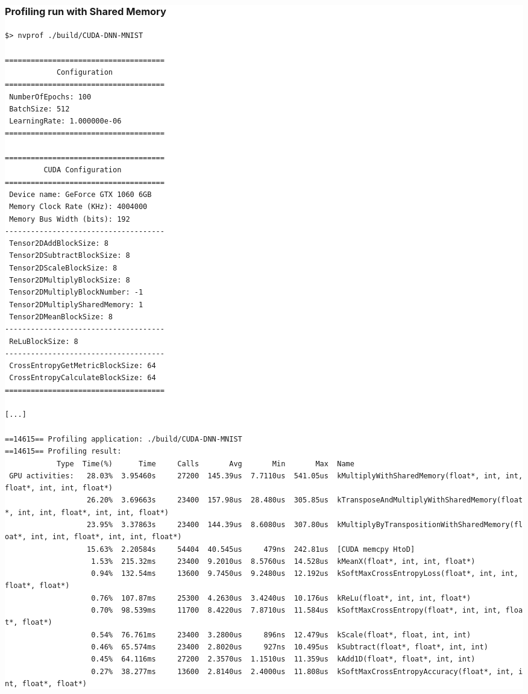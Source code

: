 ### Profiling run with Shared Memory

```
$> nvprof ./build/CUDA-DNN-MNIST

=====================================
            Configuration
=====================================
 NumberOfEpochs: 100
 BatchSize: 512
 LearningRate: 1.000000e-06
=====================================

=====================================
         CUDA Configuration
=====================================
 Device name: GeForce GTX 1060 6GB
 Memory Clock Rate (KHz): 4004000
 Memory Bus Width (bits): 192
-------------------------------------
 Tensor2DAddBlockSize: 8
 Tensor2DSubtractBlockSize: 8
 Tensor2DScaleBlockSize: 8
 Tensor2DMultiplyBlockSize: 8
 Tensor2DMultiplyBlockNumber: -1
 Tensor2DMultiplySharedMemory: 1
 Tensor2DMeanBlockSize: 8
-------------------------------------
 ReLuBlockSize: 8
-------------------------------------
 CrossEntropyGetMetricBlockSize: 64
 CrossEntropyCalculateBlockSize: 64
=====================================

[...]

==14615== Profiling application: ./build/CUDA-DNN-MNIST
==14615== Profiling result:
            Type  Time(%)      Time     Calls       Avg       Min       Max  Name
 GPU activities:   28.03%  3.95460s     27200  145.39us  7.7110us  541.05us  kMultiplyWithSharedMemory(float*, int, int, float*, int, int, float*)
                   26.20%  3.69663s     23400  157.98us  28.480us  305.85us  kTransposeAndMultiplyWithSharedMemory(float*, int, int, float*, int, int, float*)
                   23.95%  3.37863s     23400  144.39us  8.6080us  307.80us  kMultiplyByTranspositionWithSharedMemory(float*, int, int, float*, int, int, float*)
                   15.63%  2.20584s     54404  40.545us     479ns  242.81us  [CUDA memcpy HtoD]
                    1.53%  215.32ms     23400  9.2010us  8.5760us  14.528us  kMeanX(float*, int, int, float*)
                    0.94%  132.54ms     13600  9.7450us  9.2480us  12.192us  kSoftMaxCrossEntropyLoss(float*, int, int, float*, float*)
                    0.76%  107.87ms     25300  4.2630us  3.4240us  10.176us  kReLu(float*, int, int, float*)
                    0.70%  98.539ms     11700  8.4220us  7.8710us  11.584us  kSoftMaxCrossEntropy(float*, int, int, float*, float*)
                    0.54%  76.761ms     23400  3.2800us     896ns  12.479us  kScale(float*, float, int, int)
                    0.46%  65.574ms     23400  2.8020us     927ns  10.495us  kSubtract(float*, float*, int, int)
                    0.45%  64.116ms     27200  2.3570us  1.1510us  11.359us  kAdd1D(float*, float*, int, int)
                    0.27%  38.277ms     13600  2.8140us  2.4000us  11.808us  kSoftMaxCrossEntropyAccuracy(float*, int, int, float*, float*)
```